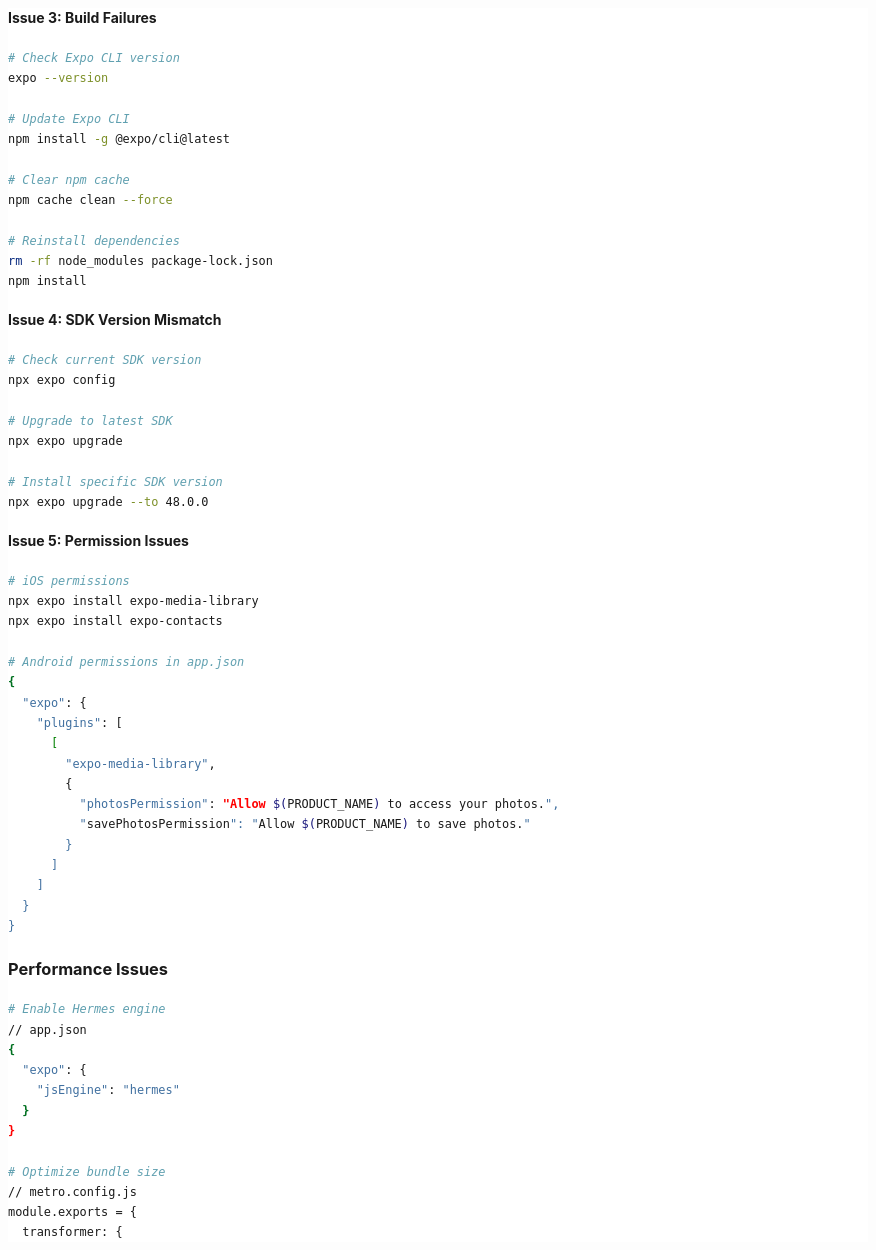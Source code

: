 #### **Issue 3: Build Failures**
```bash
# Check Expo CLI version
expo --version

# Update Expo CLI
npm install -g @expo/cli@latest

# Clear npm cache
npm cache clean --force

# Reinstall dependencies
rm -rf node_modules package-lock.json
npm install
```

#### **Issue 4: SDK Version Mismatch**
```bash
# Check current SDK version
npx expo config

# Upgrade to latest SDK
npx expo upgrade

# Install specific SDK version
npx expo upgrade --to 48.0.0
```

#### **Issue 5: Permission Issues**
```bash
# iOS permissions
npx expo install expo-media-library
npx expo install expo-contacts

# Android permissions in app.json
{
  "expo": {
    "plugins": [
      [
        "expo-media-library",
        {
          "photosPermission": "Allow $(PRODUCT_NAME) to access your photos.",
          "savePhotosPermission": "Allow $(PRODUCT_NAME) to save photos."
        }
      ]
    ]
  }
}
```

### **Performance Issues**
```bash
# Enable Hermes engine
// app.json
{
  "expo": {
    "jsEngine": "hermes"
  }
}

# Optimize bundle size
// metro.config.js
module.exports = {
  transformer: {
```